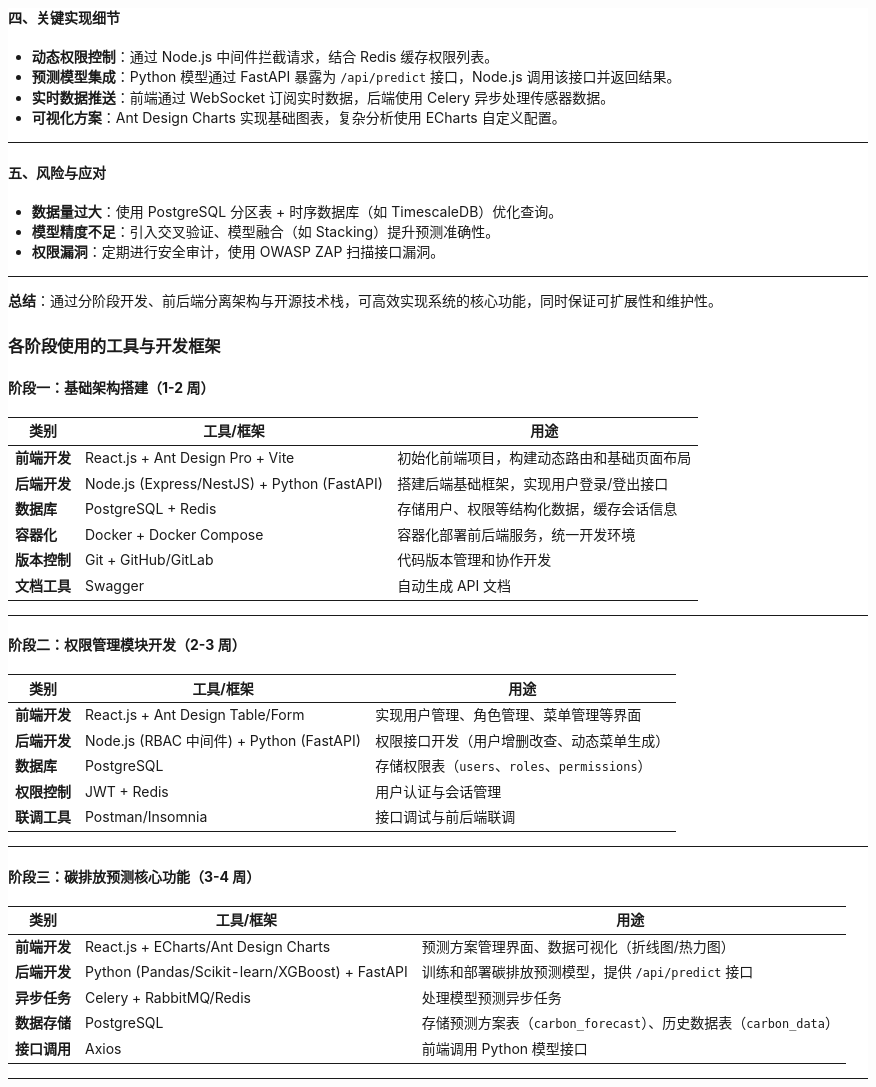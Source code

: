 #### **四、关键实现细节**
- **动态权限控制**：通过 Node.js 中间件拦截请求，结合 Redis 缓存权限列表。
- **预测模型集成**：Python 模型通过 FastAPI 暴露为 `/api/predict` 接口，Node.js 调用该接口并返回结果。
- **实时数据推送**：前端通过 WebSocket 订阅实时数据，后端使用 Celery 异步处理传感器数据。
- **可视化方案**：Ant Design Charts 实现基础图表，复杂分析使用 ECharts 自定义配置。

---

#### **五、风险与应对**
- **数据量过大**：使用 PostgreSQL 分区表 + 时序数据库（如 TimescaleDB）优化查询。
- **模型精度不足**：引入交叉验证、模型融合（如 Stacking）提升预测准确性。
- **权限漏洞**：定期进行安全审计，使用 OWASP ZAP 扫描接口漏洞。

---

**总结**：通过分阶段开发、前后端分离架构与开源技术栈，可高效实现系统的核心功能，同时保证可扩展性和维护性。


### 各阶段使用的工具与开发框架

#### **阶段一：基础架构搭建**（1-2 周）
| **类别**       | **工具/框架**                                                                 | **用途**                                                                 |
|----------------|-----------------------------------------------------------------------------|--------------------------------------------------------------------------|
| **前端开发**   | React.js + Ant Design Pro + Vite                                           | 初始化前端项目，构建动态路由和基础页面布局                                   |
| **后端开发**   | Node.js (Express/NestJS) + Python (FastAPI)                                | 搭建后端基础框架，实现用户登录/登出接口                                     |
| **数据库**     | PostgreSQL + Redis                                                         | 存储用户、权限等结构化数据，缓存会话信息                                     |
| **容器化**     | Docker + Docker Compose                                                     | 容器化部署前后端服务，统一开发环境                                           |
| **版本控制**   | Git + GitHub/GitLab                                                        | 代码版本管理和协作开发                                                     |
| **文档工具**   | Swagger                                                                     | 自动生成 API 文档                                                         |

---

#### **阶段二：权限管理模块开发**（2-3 周）
| **类别**       | **工具/框架**                                                                 | **用途**                                                                 |
|----------------|-----------------------------------------------------------------------------|--------------------------------------------------------------------------|
| **前端开发**   | React.js + Ant Design Table/Form                                           | 实现用户管理、角色管理、菜单管理等界面                                     |
| **后端开发**   | Node.js (RBAC 中间件) + Python (FastAPI)                                   | 权限接口开发（用户增删改查、动态菜单生成）                                 |
| **数据库**     | PostgreSQL                                                                 | 存储权限表（`users`、`roles`、`permissions`）                             |
| **权限控制**   | JWT + Redis                                                                 | 用户认证与会话管理                                                       |
| **联调工具**   | Postman/Insomnia                                                            | 接口调试与前后端联调                                                     |

---

#### **阶段三：碳排放预测核心功能**（3-4 周）
| **类别**       | **工具/框架**                                                                 | **用途**                                                                 |
|----------------|-----------------------------------------------------------------------------|--------------------------------------------------------------------------|
| **前端开发**   | React.js + ECharts/Ant Design Charts                                       | 预测方案管理界面、数据可视化（折线图/热力图）                              |
| **后端开发**   | Python (Pandas/Scikit-learn/XGBoost) + FastAPI                             | 训练和部署碳排放预测模型，提供 `/api/predict` 接口                         |
| **异步任务**   | Celery + RabbitMQ/Redis                                                    | 处理模型预测异步任务                                                     |
| **数据存储**   | PostgreSQL                                                                 | 存储预测方案表（`carbon_forecast`）、历史数据表（`carbon_data`）           |
| **接口调用**   | Axios                                                                       | 前端调用 Python 模型接口                                                 |

---